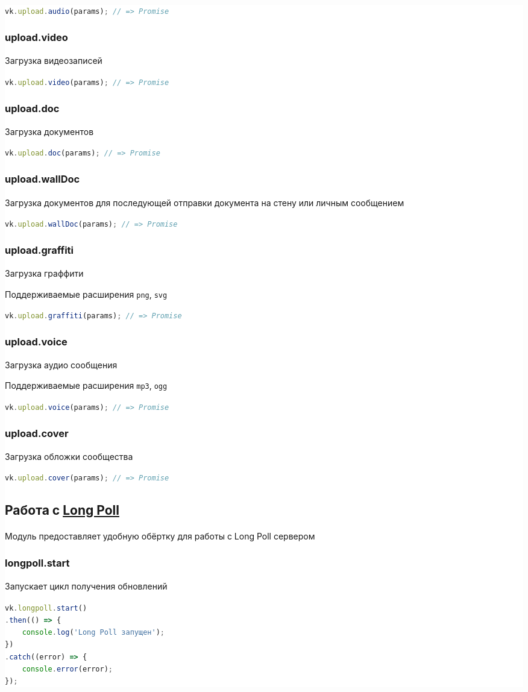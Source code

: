 ```javascript
vk.upload.audio(params); // => Promise
```

### upload.video
Загрузка видеозаписей

```javascript
vk.upload.video(params); // => Promise
```

### upload.doc
Загрузка документов

```javascript
vk.upload.doc(params); // => Promise
```

### upload.wallDoc
Загрузка документов для последующей отправки документа на стену или личным сообщением

```javascript
vk.upload.wallDoc(params); // => Promise
```

### upload.graffiti
Загрузка граффити

Поддерживаемые расширения `png`, `svg`

```javascript
vk.upload.graffiti(params); // => Promise
```

### upload.voice
Загрузка аудио сообщения

Поддерживаемые расширения `mp3`, `ogg`

```javascript
vk.upload.voice(params); // => Promise
```

### upload.cover
Загрузка обложки сообщества

```javascript
vk.upload.cover(params); // => Promise
```

## Работа с [Long Poll](https://vk.com/dev/using_longpoll)
Модуль предоставляет удобную обёртку для работы с Long Poll сервером

### longpoll.start
Запускает цикл получения обновлений
```javascript
vk.longpoll.start()
.then(() => {
	console.log('Long Poll запущен');
})
.catch((error) => {
	console.error(error);
});
```
